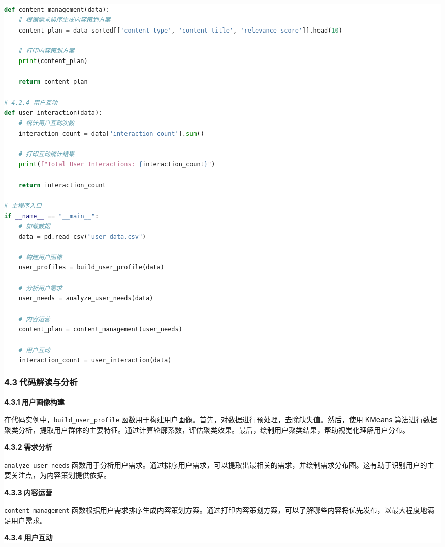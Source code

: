 ```python
def content_management(data):
    # 根据需求排序生成内容策划方案
    content_plan = data_sorted[['content_type', 'content_title', 'relevance_score']].head(10)

    # 打印内容策划方案
    print(content_plan)

    return content_plan

# 4.2.4 用户互动
def user_interaction(data):
    # 统计用户互动次数
    interaction_count = data['interaction_count'].sum()

    # 打印互动统计结果
    print(f"Total User Interactions: {interaction_count}")

    return interaction_count

# 主程序入口
if __name__ == "__main__":
    # 加载数据
    data = pd.read_csv("user_data.csv")

    # 构建用户画像
    user_profiles = build_user_profile(data)

    # 分析用户需求
    user_needs = analyze_user_needs(data)

    # 内容运营
    content_plan = content_management(user_needs)

    # 用户互动
    interaction_count = user_interaction(data)
```

### 4.3 代码解读与分析

**4.3.1 用户画像构建**

在代码实例中，`build_user_profile` 函数用于构建用户画像。首先，对数据进行预处理，去除缺失值。然后，使用 KMeans 算法进行数据聚类分析，提取用户群体的主要特征。通过计算轮廓系数，评估聚类效果。最后，绘制用户聚类结果，帮助视觉化理解用户分布。

**4.3.2 需求分析**

`analyze_user_needs` 函数用于分析用户需求。通过排序用户需求，可以提取出最相关的需求，并绘制需求分布图。这有助于识别用户的主要关注点，为内容策划提供依据。

**4.3.3 内容运营**

`content_management` 函数根据用户需求排序生成内容策划方案。通过打印内容策划方案，可以了解哪些内容将优先发布，以最大程度地满足用户需求。

**4.3.4 用户互动**
